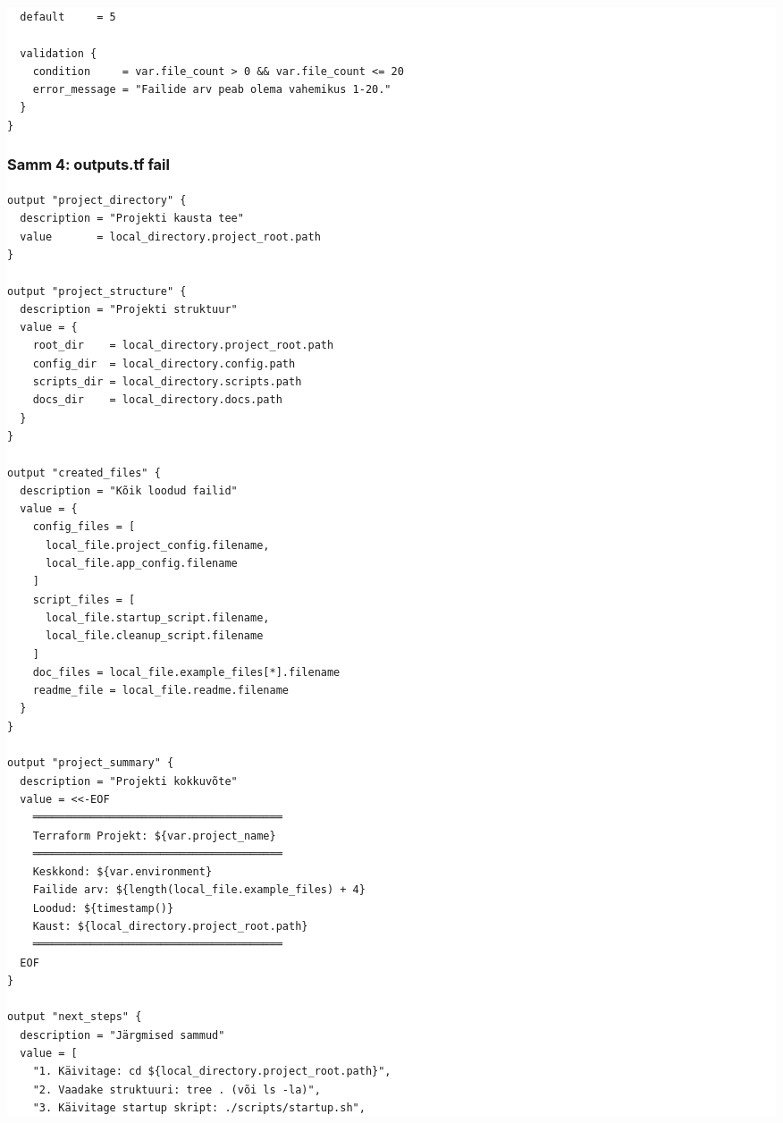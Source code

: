 ```hcl
  default     = 5
  
  validation {
    condition     = var.file_count > 0 && var.file_count <= 20
    error_message = "Failide arv peab olema vahemikus 1-20."
  }
}
```

### Samm 4: outputs.tf fail

```hcl
output "project_directory" {
  description = "Projekti kausta tee"
  value       = local_directory.project_root.path
}

output "project_structure" {
  description = "Projekti struktuur"
  value = {
    root_dir    = local_directory.project_root.path
    config_dir  = local_directory.config.path
    scripts_dir = local_directory.scripts.path
    docs_dir    = local_directory.docs.path
  }
}

output "created_files" {
  description = "Kõik loodud failid"
  value = {
    config_files = [
      local_file.project_config.filename,
      local_file.app_config.filename
    ]
    script_files = [
      local_file.startup_script.filename,
      local_file.cleanup_script.filename
    ]
    doc_files = local_file.example_files[*].filename
    readme_file = local_file.readme.filename
  }
}

output "project_summary" {
  description = "Projekti kokkuvõte"
  value = <<-EOF
    ═══════════════════════════════════════
    Terraform Projekt: ${var.project_name}
    ═══════════════════════════════════════
    Keskkond: ${var.environment}
    Failide arv: ${length(local_file.example_files) + 4}
    Loodud: ${timestamp()}
    Kaust: ${local_directory.project_root.path}
    ═══════════════════════════════════════
  EOF
}

output "next_steps" {
  description = "Järgmised sammud"
  value = [
    "1. Käivitage: cd ${local_directory.project_root.path}",
    "2. Vaadake struktuuri: tree . (või ls -la)",
    "3. Käivitage startup skript: ./scripts/startup.sh",
```